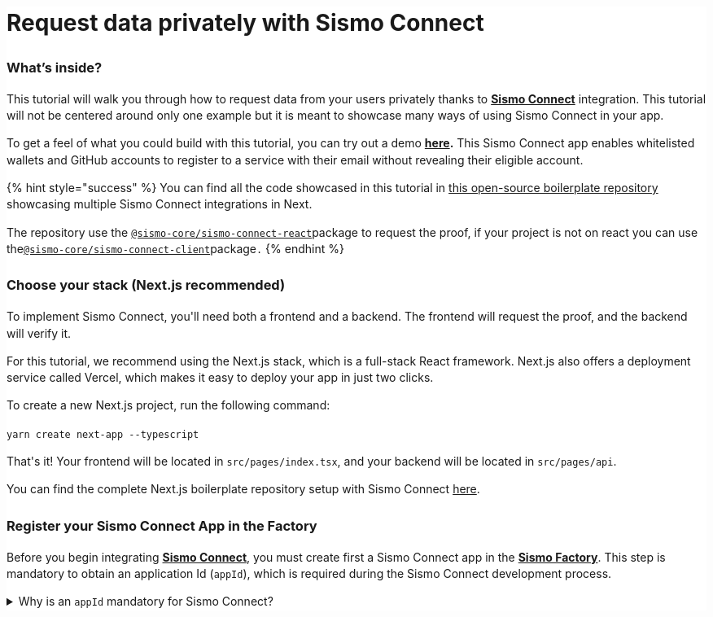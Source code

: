 # Request data privately with Sismo Connect

### What’s inside?

This tutorial will walk you through how to request data from your users privately thanks to [**Sismo Connect**](../../readme/sismo-connect.md) integration. This tutorial will not be centered around only one example but it is meant to showcase many ways of using Sismo Connect in your app.&#x20;

To get a feel of what you could build with this tutorial, you can try out a demo [**here**](https://demo.zksub.io/)**.** This Sismo Connect app enables  whitelisted wallets and GitHub accounts to register to a service with their email without revealing their eligible account.

{% hint style="success" %}
You can find all the code showcased in this tutorial in [this open-source boilerplate repository](https://github.com/sismo-core/sismo-connect-boilerplate) showcasing multiple Sismo Connect integrations in Next.

The repository use the [`@sismo-core/sismo-connect-react`](../../technical-documentation/sismo-connect/react.md)package to request the proof, if your project is not on react you can use the[`@sismo-core/sismo-connect-client`](../../technical-documentation/sismo-connect/client.md)package`.`
{% endhint %}

### Choose your stack (Next.js recommended)

To implement Sismo Connect, you'll need both a frontend and a backend. The frontend will request the proof, and the backend will verify it.

For this tutorial, we recommend using the Next.js stack, which is a full-stack React framework. Next.js also offers a deployment service called Vercel, which makes it easy to deploy your app in just two clicks.&#x20;

To create a new Next.js project, run the following command:

```
yarn create next-app --typescript
```

That's it! Your frontend will be located in `src/pages/index.tsx`, and your backend will be located in `src/pages/api`.

You can find the complete Next.js boilerplate repository setup with Sismo Connect [here](https://github.com/sismo-core/sismo-connect-boilerplate).

### Register your Sismo Connect App in the Factory

Before you begin integrating [**Sismo Connect**](../../readme/sismo-connect.md), you must create first a Sismo Connect app in the [**Sismo Factory**](https://factory.sismo.io/apps-explorer). This step is mandatory to obtain an application Id (`appId`), which is required during the Sismo Connect development process.

<details><summary>Why is an <code>appId</code> mandatory for Sismo Connect?</summary></details>
